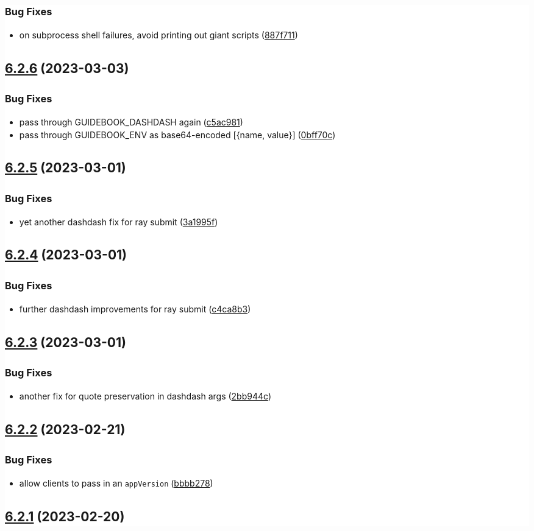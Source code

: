 ### Bug Fixes

- on subprocess shell failures, avoid printing out giant scripts ([887f711](https://github.com/guidebooks/madwizard/commit/887f71157f90e2716ca9d31f4da08af316dde119))

## [6.2.6](https://github.com/guidebooks/madwizard/compare/6.2.5...6.2.6) (2023-03-03)

### Bug Fixes

- pass through GUIDEBOOK_DASHDASH again ([c5ac981](https://github.com/guidebooks/madwizard/commit/c5ac981e147c11ce75a9a1defaad1c956017aa85))
- pass through GUIDEBOOK_ENV as base64-encoded [{name, value}] ([0bff70c](https://github.com/guidebooks/madwizard/commit/0bff70ca1a919ceb2344a88b16247f4e6d8518fe))

## [6.2.5](https://github.com/guidebooks/madwizard/compare/6.2.4...6.2.5) (2023-03-01)

### Bug Fixes

- yet another dashdash fix for ray submit ([3a1995f](https://github.com/guidebooks/madwizard/commit/3a1995fac9abe3c39dc6867280f637b632bf2b2a))

## [6.2.4](https://github.com/guidebooks/madwizard/compare/6.2.3...6.2.4) (2023-03-01)

### Bug Fixes

- further dashdash improvements for ray submit ([c4ca8b3](https://github.com/guidebooks/madwizard/commit/c4ca8b3c4692f886ee677ac60fdba53200a96752))

## [6.2.3](https://github.com/guidebooks/madwizard/compare/6.2.2...6.2.3) (2023-03-01)

### Bug Fixes

- another fix for quote preservation in dashdash args ([2bb944c](https://github.com/guidebooks/madwizard/commit/2bb944c9324446e0a909cd64f63b1c58faaa3ab3))

## [6.2.2](https://github.com/guidebooks/madwizard/compare/6.2.1...6.2.2) (2023-02-21)

### Bug Fixes

- allow clients to pass in an `appVersion` ([bbbb278](https://github.com/guidebooks/madwizard/commit/bbbb2788f943fa9b696857b67c444174dc17b5d0))

## [6.2.1](https://github.com/guidebooks/madwizard/compare/6.2.0...6.2.1) (2023-02-20)
